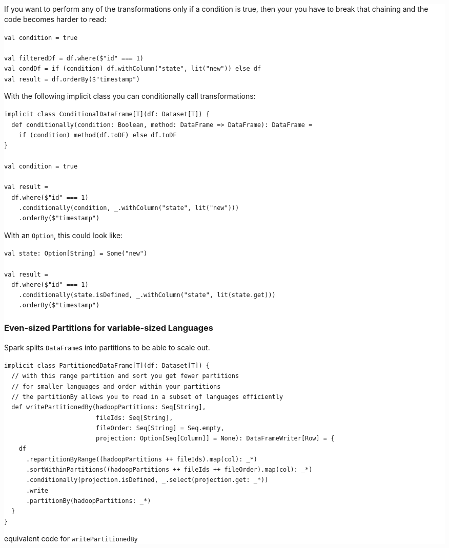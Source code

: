 If you want to perform any of the transformations only if a condition is true,
then your you have to break that chaining and the code becomes harder to read:

    val condition = true

    val filteredDf = df.where($"id" === 1)
    val condDf = if (condition) df.withColumn("state", lit("new")) else df
    val result = df.orderBy($"timestamp")

With the following implicit class you can conditionally call transformations:

    implicit class ConditionalDataFrame[T](df: Dataset[T]) {
      def conditionally(condition: Boolean, method: DataFrame => DataFrame): DataFrame =
        if (condition) method(df.toDF) else df.toDF
    }

    val condition = true

    val result =
      df.where($"id" === 1)
        .conditionally(condition, _.withColumn("state", lit("new")))
        .orderBy($"timestamp")

With an `Option`, this could look like:

    val state: Option[String] = Some("new")

    val result =
      df.where($"id" === 1)
        .conditionally(state.isDefined, _.withColumn("state", lit(state.get)))
        .orderBy($"timestamp")

### Even-sized Partitions for variable-sized Languages

Spark splits `DataFrame`s into partitions to be able to scale out.
   
    implicit class PartitionedDataFrame[T](df: Dataset[T]) {
      // with this range partition and sort you get fewer partitions
      // for smaller languages and order within your partitions
      // the partitionBy allows you to read in a subset of languages efficiently
      def writePartitionedBy(hadoopPartitions: Seq[String],
                             fileIds: Seq[String],
                             fileOrder: Seq[String] = Seq.empty,
                             projection: Option[Seq[Column]] = None): DataFrameWriter[Row] = {
        df
          .repartitionByRange((hadoopPartitions ++ fileIds).map(col): _*)
          .sortWithinPartitions((hadoopPartitions ++ fileIds ++ fileOrder).map(col): _*)
          .conditionally(projection.isDefined, _.select(projection.get: _*))
          .write
          .partitionBy(hadoopPartitions: _*)
      }
    }

equivalent code for `writePartitionedBy`
